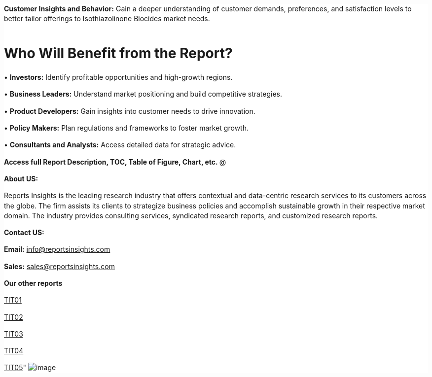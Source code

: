 <strong>Customer Insights and Behavior:</strong>
Gain a deeper understanding of customer demands, preferences, and satisfaction levels to better tailor offerings to Isothiazolinone Biocides market needs.

# <strong>Who Will Benefit from the Report?</strong>

• <strong>Investors:</strong> Identify profitable opportunities and high-growth regions.

• <strong>Business Leaders:</strong> Understand market positioning and build competitive strategies.

• <strong>Product Developers:</strong> Gain insights into customer needs to drive innovation.

• <strong>Policy Makers:</strong> Plan regulations and frameworks to foster market growth.

• <strong>Consultants and Analysts:</strong> Access detailed data for strategic advice.
</ul>
<strong>Access full Report Description, TOC, Table of Figure, Chart, etc. </strong>@  <a href= style=color:#0000ff;></a></font>

<strong><strong>About US</strong>:</strong>

Reports Insights is the leading research industry that offers contextual and data-centric research services to its customers across the globe. The firm assists its clients to strategize business policies and accomplish sustainable growth in their respective market domain. The industry provides consulting services, syndicated research reports, and customized research reports.

<strong>Contact US:</strong>

<p class=""""><b>Email:</b> <a href=mailto:info@reportsinsights.com>info@reportsinsights.com</a></p>
<p class=""""><b>Sales:</b> <a href=mailto:sales@reportsinsights.com>sales@reportsinsights.com</a></p>

<strong>Our other reports</strong>

<a href=LIN01>TIT01</a>

<a href=LIN02>TIT02</a>

<a href=LIN03>TIT03</a>

<a href=LIN04>TIT04</a>

<a href=LIN05>TIT05</a>"
![image](https://github.com/user-attachments/assets/e0954cd7-6d98-4de6-8890-17a96c5df281)
